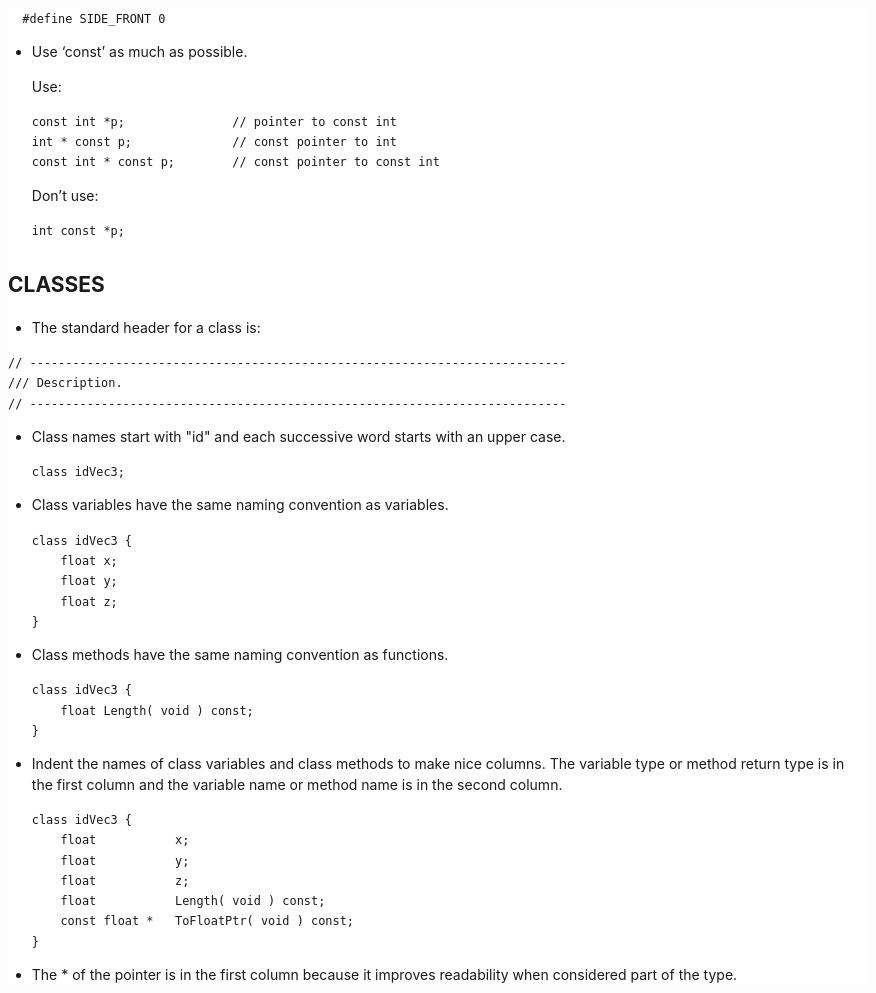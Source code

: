       #define SIDE_FRONT 0

* Use ‘const’ as much as possible.

    Use:
    
      const int *p;               // pointer to const int
      int * const p;              // const pointer to int
      const int * const p;        // const pointer to const int
        
    Don’t use:
    
      int const *p;

CLASSES
-------

* The standard header for a class is:
```
// ---------------------------------------------------------------------------
/// Description.
// ---------------------------------------------------------------------------
```

* Class names start with "id" and each successive word starts with an
upper case.

      class idVec3;

* Class variables have the same naming convention as variables.

      class idVec3 {
          float x;
          float y;
          float z;
      }

* Class methods have the same naming convention as functions.

      class idVec3 {
          float Length( void ) const;
      }

* Indent the names of class variables and class methods to make nice
columns. The variable type or method return type is in the first
column and the variable name or method name is in the second column.

      class idVec3 {
          float           x;
          float           y;
          float           z;
          float           Length( void ) const;
          const float *   ToFloatPtr( void ) const;
      }


* The * of the pointer is in the first column because it improves
readability when considered part of the type.
